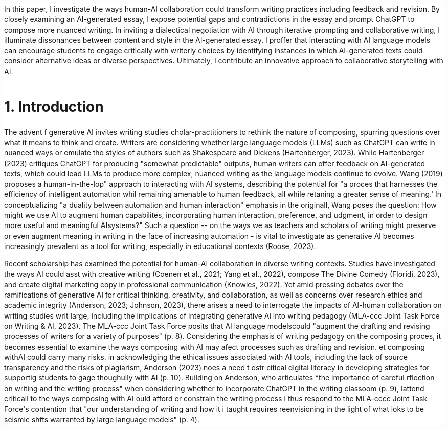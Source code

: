 In this paper, I investigate the ways human-AI collaboration could transform writing practices including feedback and revision. By closely examining an AI-generated essay, I expose potential gaps and contradictions in the essay and prompt ChatGPT to compose more nuanced writing. In inviting a dialectical negotiation with AI through iterative prompting and collaborative writing, I illuminate dissonances between content and style in the AI-generated essay. I proffer that interacting with AI language models can encourage students to engage critically with writerly choices by identifying instances in which AI-generated texts could consider alternative ideas or diverse perspectives. Ultimately, I contribute an innovative approach to collaborative storytelling with AI.

# 1. Introduction

The advent f generative Al invites writing studies cholar-practitioners to rethink the nature of composing, spurring questions over what it means to think and create. Writers are considering whether large language models (LLMs) such as ChatGPT can write in nuanced ways or emulate the styles of authors such as Shakespeare and Dickens (Hartenberger, 2023). While Hartenberger (2023) critiques ChatGPT for producing "somewhat predictable" outputs, human writers can offer feedback on AI-generated texts, which could lead LLMs to produce more complex, nuanced writing as the language models continue to evolve. Wang (2019) proposes a human-in-the-lop" approach to interacting with AI systems, describing the potential for "a proces that harnesses the efficiency of intelligent automation whil remaining amenable to human feedback, all while retaning a greater sense of meaning.' In conceptualizing "a duality between automation and human interaction" emphasis in the originall, Wang poses the question: How might we use AI to augment human capabilites, incorporating human interaction, preference, and udgment, in order to design more useful and meaningful AIsystems?" Such a question -- on the ways we as teachers and scholars of writing might preserve or even augment meaning in writing in the face of increasing automation - is vital to investigate as generative Al becomes increasingly prevalent as a tool for writing, especially in educational contexts (Roose, 2023).

Recent scholarship has examined the potential for human-AI collaboration in diverse writing contexts. Studies have investigated the ways AI could asst with creative writing (Coenen et al., 2021; Yang et al., 2022), compose The Divine Comedy (Floridi, 2023), and create digital marketing copy in professional communication (Knowles, 2022). Yet amid pressing debates over the ramifications of generative Al for critical thinking, creativity, and collaboration, as well as concerns over research ethics and academic integrity (Anderson, 2023; Johnson, 2023), there arises a need to interrogate the impacts of Al-human collaboration on writing studies writ large, including the implications of integrating generative Al into writing pedagogy (MLA-ccc Joint Task Force on Writing & AI, 2023). The MLA-ccc Joint Task Force posits that AI language modelscould "augment the drafting and revising processes of writers for a variety of purposes" (p. 8). Considering the emphasis of writing pedagogy on the composing proces, it becomes essential to examine the ways composing with AI may afect processes such as drafting and revision. et composing withAI could carry many risks. in acknowledging the ethical issues associated with Al tools, including the lack of source transparency and the risks of plagiarism, Anderson (2023) noes a need t ostr citical digital literacy in developing strategies for supportig students to gage thoughully with AI (p. 10). Building on Anderson, who articulates \*the importance of careful rflection on writing and the writing process" when considering whether to incorporate ChatGPT in the writing classoom (p. 9), Iattend criticall to the ways composing with AI ould afford or constrain the writing process I thus respond to the MLA-cccc Joint Task Force's contention that "our understanding of writing and how it i taught requires reenvisioning in the light of what loks to be seismic shfts warranted by large language models" (p. 4).
